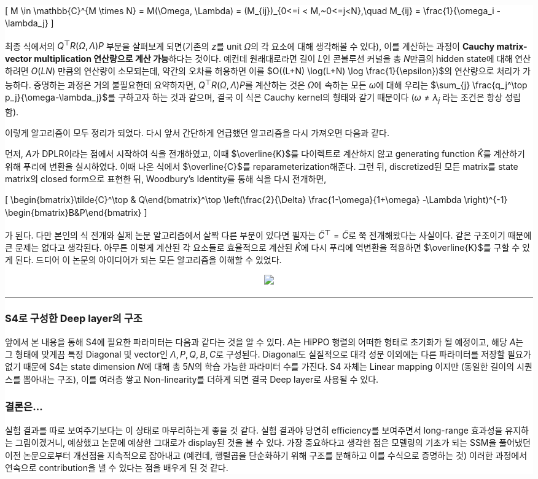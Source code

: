 \[
M \in \mathbb{C}^{M \times N} = M(\Omega, \Lambda) = (M\_{ij})\_{0<=i < M,~0<=j<N},\quad M\_{ij} = \frac{1}{\omega_i - \lambda_j}
\]

최종 식에서의 $Q^\top R(\Omega, \Lambda)P$ 부분을 살펴보게 되면(기존의 $z$를 unit $\Omega$의 각 요소에 대해 생각해볼 수 있다), 이를 계산하는 과정이 **Cauchy matrix-vector multiplication 연산량으로 계산 가능**하다는 것이다. 예컨데 원래대로라면 길이 $L$인 콘볼루션 커널을 총 $N$만큼의 hidden state에 대해 연산하려면 $O(LN)$ 만큼의 연산량이 소모되는데, 약간의 오차를 허용하면 이를 $O((L+N) \log(L+N) \log \frac{1}{\epsilon})$의 연산량으로 처리가 가능하다. 증명하는 과정은 거의 불필요한데 요약하자면, $Q^\top R(\Omega, \Lambda)P$를 계산하는 것은 $\Omega$에 속하는 모든 $\omega$에 대해 우리는 $\sum_{j} \frac{q_j^\top p_j}{\omega-\lambda_j}$를 구하고자 하는 것과 같으며, 결국 이 식은 Cauchy kernel의 형태와 같기 때문이다 ($\omega \neq \lambda_j$ 라는 조건은 항상 성립함).

이렇게 알고리즘이 모두 정리가 되었다. 다시 앞서 간단하게 언급했던 알고리즘을 다시 가져오면 다음과 같다.

먼저, $A$가 DPLR이라는 점에서 시작하여 식을 전개하였고, 이때 $\overline{K}$를 다이렉트로 계산하지 않고 generating function $\hat{K}$를 계산하기 위해 푸리에 변환을 실시하였다. 이때 나온 식에서 $\overline{C}$를 reparameterization해준다. 그런 뒤, discretized된 모든 matrix를 state matrix의 closed form으로 표현한 뒤, Woodbury’s Identity를 통해 식을 다시 전개하면,

\[
\begin{bmatrix}\tilde{C}^\top & Q\end{bmatrix}^\top \left(\frac{2}{\Delta} \frac{1-\omega}{1+\omega} -\Lambda \right)^{-1} \begin{bmatrix}B&P\end{bmatrix}
\]

가 된다. 다만 본인의 식 전개와 실제 논문 알고리즘에서 살짝 다른 부분이 있다면 필자는 $\tilde{C}^\top = \tilde{C}$로 쭉 전개해왔다는 사실이다. 같은 구조이기 때문에 큰 문제는 없다고 생각된다. 아무튼 이렇게 계산된 각 요소들로 효율적으로 계산된 $\hat{K}$에 다시 푸리에 역변환을 적용하면 $\overline{K}$를 구할 수 있게 된다. 드디어 이 논문의 아이디어가 되는 모든 알고리즘을 이해할 수 있었다.

<p align="center">
    <img src="https://github.com/user-attachments/assets/77edbbc5-5a6d-475b-923a-4a3814a9175e" width="">
</p>

---

### S4로 구성한 Deep layer의 구조

앞에서 본 내용을 통해 S4에 필요한 파라미터는 다음과 같다는 것을 알 수 있다. $A$는 HiPPO 행렬의 어떠한 형태로 초기화가 될 예정이고, 해당 $A$는 그 형태에 맞게끔 특정 Diagonal 및 vector인 $\Lambda, P, Q, B, C$로 구성된다. Diagonal도 실질적으로 대각 성분 이외에는 다른 파라미터를 저장할 필요가 없기 때문에 S4는 state dimension $N$에 대해 총 $5N$의 학습 가능한 파라미터 수를 가진다. S4 자체는 Linear mapping 이지만 (동일한 길이의 시퀀스를 뽑아내는 구조), 이를 여러층 쌓고 Non-linearity를 더하게 되면 결국 Deep layer로 사용될 수 있다.

### 결론은…

실험 결과를 따로 보여주기보다는 이 상태로 마무리하는게 좋을 것 같다. 실험 결과야 당연히 efficiency를 보여주면서 long-range 효과성을 유지하는 그림이겠거니, 예상했고 논문에 예상한 그대로가 display된 것을 볼 수 있다. 가장 중요하다고 생각한 점은 모델링의 기초가 되는 SSM을 풀어냈던 이전 논문으로부터 개선점을 지속적으로 잡아내고 (예컨데, 행렬곱을 단순화하기 위해 구조를 분해하고 이를 수식으로 증명하는 것) 이러한 과정에서 연속으로 contribution을 낼 수 있다는 점을 배우게 된 것 같다.
